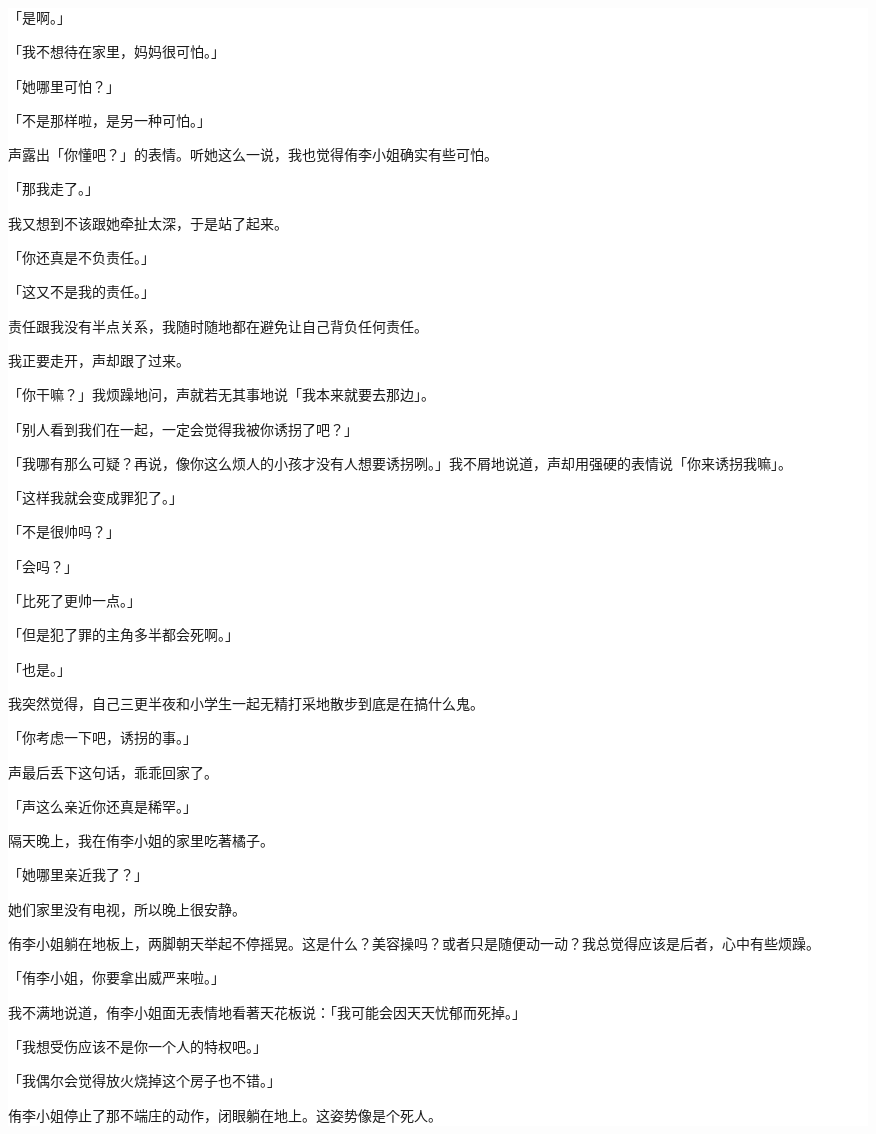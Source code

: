 「是啊。」

「我不想待在家里，妈妈很可怕。」

「她哪里可怕？」

「不是那样啦，是另一种可怕。」

声露出「你懂吧？」的表情。听她这么一说，我也觉得侑李小姐确实有些可怕。

「那我走了。」

我又想到不该跟她牵扯太深，于是站了起来。

「你还真是不负责任。」

「这又不是我的责任。」

责任跟我没有半点关系，我随时随地都在避免让自己背负任何责任。

我正要走开，声却跟了过来。

「你干嘛？」我烦躁地问，声就若无其事地说「我本来就要去那边」。

「别人看到我们在一起，一定会觉得我被你诱拐了吧？」

「我哪有那么可疑？再说，像你这么烦人的小孩才没有人想要诱拐咧。」我不屑地说道，声却用强硬的表情说「你来诱拐我嘛」。

「这样我就会变成罪犯了。」

「不是很帅吗？」

「会吗？」

「比死了更帅一点。」

「但是犯了罪的主角多半都会死啊。」

「也是。」

我突然觉得，自己三更半夜和小学生一起无精打采地散步到底是在搞什么鬼。

「你考虑一下吧，诱拐的事。」

声最后丢下这句话，乖乖回家了。

「声这么亲近你还真是稀罕。」

隔天晚上，我在侑李小姐的家里吃著橘子。

「她哪里亲近我了？」

她们家里没有电视，所以晚上很安静。

侑李小姐躺在地板上，两脚朝天举起不停摇晃。这是什么？美容操吗？或者只是随便动一动？我总觉得应该是后者，心中有些烦躁。

「侑李小姐，你要拿出威严来啦。」

我不满地说道，侑李小姐面无表情地看著天花板说：「我可能会因天天忧郁而死掉。」

「我想受伤应该不是你一个人的特权吧。」

「我偶尔会觉得放火烧掉这个房子也不错。」

侑李小姐停止了那不端庄的动作，闭眼躺在地上。这姿势像是个死人。

